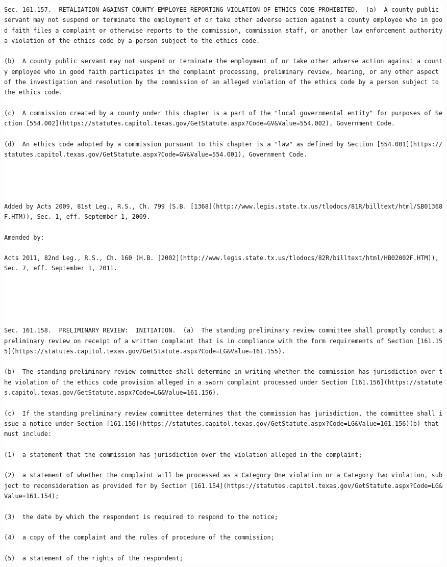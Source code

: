     
    
    
    
    Sec. 161.157.  RETALIATION AGAINST COUNTY EMPLOYEE REPORTING VIOLATION OF ETHICS CODE PROHIBITED.  (a)  A county public servant may not suspend or terminate the employment of or take other adverse action against a county employee who in good faith files a complaint or otherwise reports to the commission, commission staff, or another law enforcement authority a violation of the ethics code by a person subject to the ethics code.
    
    (b)  A county public servant may not suspend or terminate the employment of or take other adverse action against a county employee who in good faith participates in the complaint processing, preliminary review, hearing, or any other aspect of the investigation and resolution by the commission of an alleged violation of the ethics code by a person subject to the ethics code.
    
    (c)  A commission created by a county under this chapter is a part of the "local governmental entity" for purposes of Section [554.002](https://statutes.capitol.texas.gov/GetStatute.aspx?Code=GV&Value=554.002), Government Code.
    
    (d)  An ethics code adopted by a commission pursuant to this chapter is a "law" as defined by Section [554.001](https://statutes.capitol.texas.gov/GetStatute.aspx?Code=GV&Value=554.001), Government Code.
    
    
    
    
    Added by Acts 2009, 81st Leg., R.S., Ch. 799 (S.B. [1368](http://www.legis.state.tx.us/tlodocs/81R/billtext/html/SB01368F.HTM)), Sec. 1, eff. September 1, 2009.
    
    Amended by: 
    
    Acts 2011, 82nd Leg., R.S., Ch. 160 (H.B. [2002](http://www.legis.state.tx.us/tlodocs/82R/billtext/html/HB02002F.HTM)), Sec. 7, eff. September 1, 2011.
    
    
    
    
    
    Sec. 161.158.  PRELIMINARY REVIEW:  INITIATION.  (a)  The standing preliminary review committee shall promptly conduct a preliminary review on receipt of a written complaint that is in compliance with the form requirements of Section [161.155](https://statutes.capitol.texas.gov/GetStatute.aspx?Code=LG&Value=161.155).
    
    (b)  The standing preliminary review committee shall determine in writing whether the commission has jurisdiction over the violation of the ethics code provision alleged in a sworn complaint processed under Section [161.156](https://statutes.capitol.texas.gov/GetStatute.aspx?Code=LG&Value=161.156).
    
    (c)  If the standing preliminary review committee determines that the commission has jurisdiction, the committee shall issue a notice under Section [161.156](https://statutes.capitol.texas.gov/GetStatute.aspx?Code=LG&Value=161.156)(b) that must include:
    
    (1)  a statement that the commission has jurisdiction over the violation alleged in the complaint;
    
    (2)  a statement of whether the complaint will be processed as a Category One violation or a Category Two violation, subject to reconsideration as provided for by Section [161.154](https://statutes.capitol.texas.gov/GetStatute.aspx?Code=LG&Value=161.154);
    
    (3)  the date by which the respondent is required to respond to the notice;
    
    (4)  a copy of the complaint and the rules of procedure of the commission;
    
    (5)  a statement of the rights of the respondent;
    